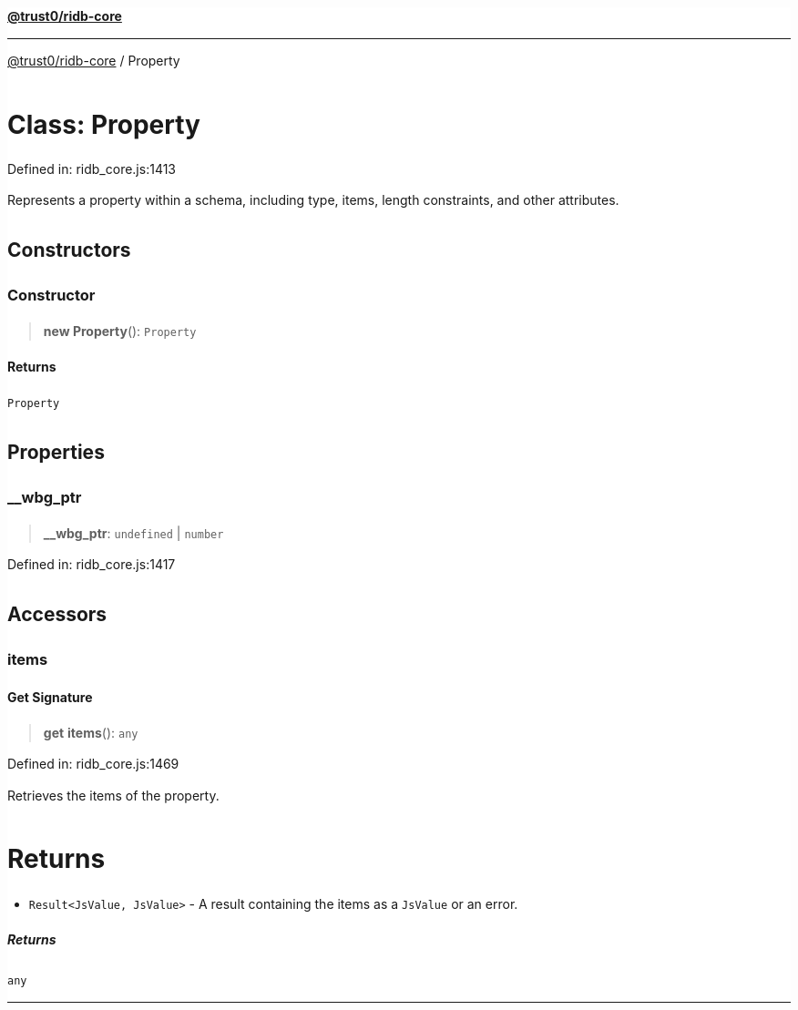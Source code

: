[**@trust0/ridb-core**](../README.md)

***

[@trust0/ridb-core](../README.md) / Property

# Class: Property

Defined in: ridb\_core.js:1413

Represents a property within a schema, including type, items, length constraints, and other attributes.

## Constructors

### Constructor

> **new Property**(): `Property`

#### Returns

`Property`

## Properties

### \_\_wbg\_ptr

> **\_\_wbg\_ptr**: `undefined` \| `number`

Defined in: ridb\_core.js:1417

## Accessors

### items

#### Get Signature

> **get** **items**(): `any`

Defined in: ridb\_core.js:1469

Retrieves the items of the property.

# Returns

* `Result<JsValue, JsValue>` - A result containing the items as a `JsValue` or an error.

##### Returns

`any`

***
